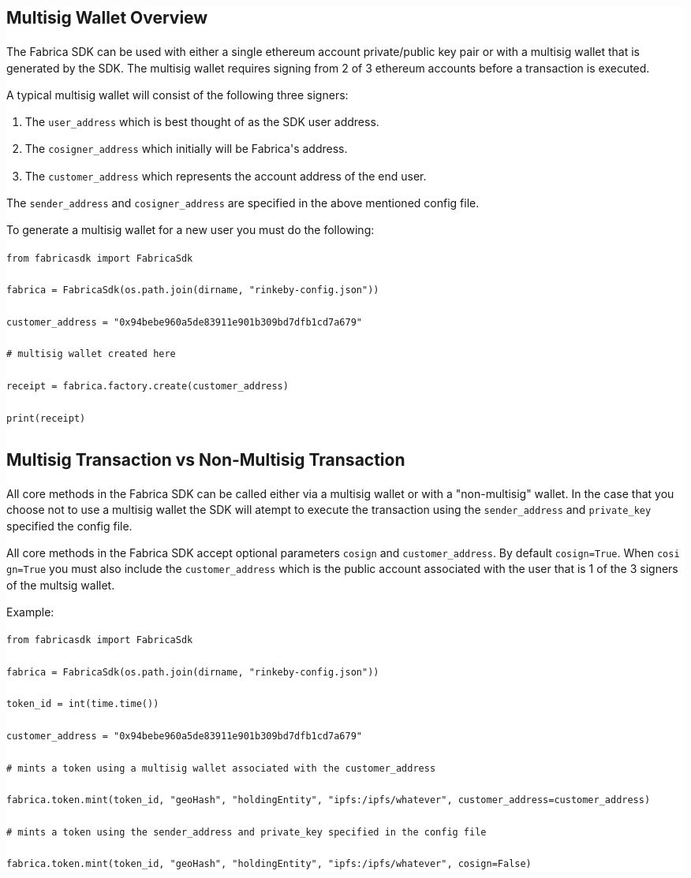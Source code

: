 ## Multisig Wallet Overview

The Fabrica SDK can be used with either a single ethereum account private/public key pair or with a multisig wallet that is generated by the SDK. The multisig wallet requires signing from 2 of 3 ethereum accounts before a transaction is executed.  

A typical multisig wallet will consist of the following three signers:

1) The `user_address` which is best thought of as the SDK user address.

2) The `cosigner_address` which initially will be Fabrica's address.

3) The `customer_address` which represents the account address of the end user.

The `sender_address` and `cosigner_address` are specified in the above mentioned config file.

To generate a multisig wallet for a new user you must do the following:

```
from fabricasdk import FabricaSdk

fabrica = FabricaSdk(os.path.join(dirname, "rinkeby-config.json"))

customer_address = "0x94bebe960a5de83911e901b309bd7dfb1cd7a679"

# multisig wallet created here

receipt = fabrica.factory.create(customer_address)

print(receipt)
```


## Multisig Transaction vs Non-Multisig Transaction

All core methods in the Fabrica SDK can be called either via a multisig wallet or with a "non-multisig" wallet. In the case that you choose not to use a multisig wallet the SDK will atempt to execute the transaction using the `sender_address` and `private_key` specified the config file.

All core methods in the Fabrica SDK accept optional parameters `cosign` and `customer_address`. By default `cosign=True`. When `cosign=True` you must also include the `customer_address` which is the public account associated with the user that is 1 of the 3 signers of the multsig wallet.

Example:

```
from fabricasdk import FabricaSdk

fabrica = FabricaSdk(os.path.join(dirname, "rinkeby-config.json"))

token_id = int(time.time())

customer_address = "0x94bebe960a5de83911e901b309bd7dfb1cd7a679"

# mints a token using a multisig wallet associated with the customer_address

fabrica.token.mint(token_id, "geoHash", "holdingEntity", "ipfs:/ipfs/whatever", customer_address=customer_address)

# mints a token using the sender_address and private_key specified in the config file

fabrica.token.mint(token_id, "geoHash", "holdingEntity", "ipfs:/ipfs/whatever", cosign=False)
```
